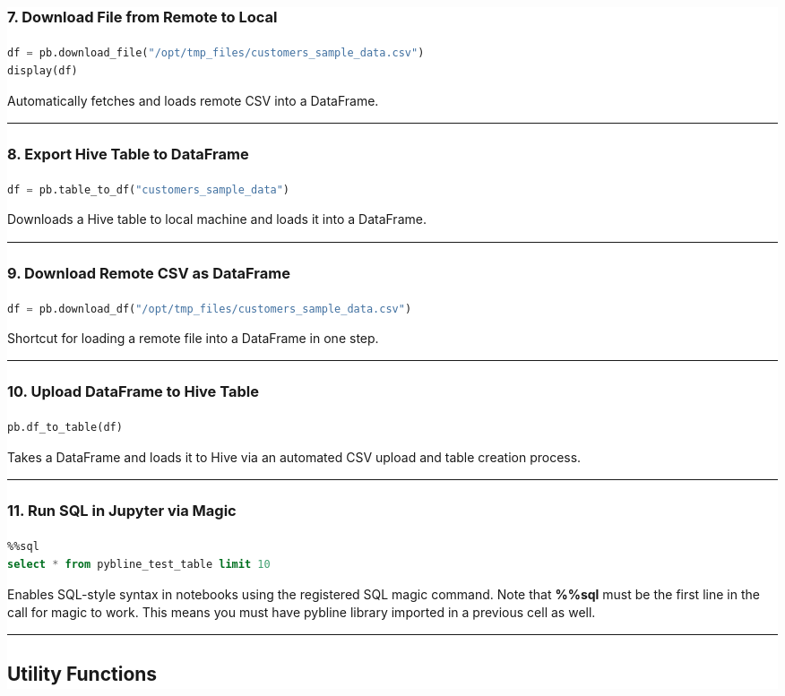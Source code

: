### 7. Download File from Remote to Local

```python
df = pb.download_file("/opt/tmp_files/customers_sample_data.csv")
display(df)
```

Automatically fetches and loads remote CSV into a DataFrame.


---

### 8. Export Hive Table to DataFrame

```python
df = pb.table_to_df("customers_sample_data")
```

Downloads a Hive table to local machine and loads it into a DataFrame.


---

### 9. Download Remote CSV as DataFrame

```python
df = pb.download_df("/opt/tmp_files/customers_sample_data.csv")
```

Shortcut for loading a remote file into a DataFrame in one step.


---

### 10. Upload DataFrame to Hive Table

```python
pb.df_to_table(df)
```

Takes a DataFrame and loads it to Hive via an automated CSV upload and table creation process.


---

### 11. Run SQL in Jupyter via Magic

```sql
%%sql
select * from pybline_test_table limit 10
```

Enables SQL-style syntax in notebooks using the registered SQL magic command. Note that **%%sql** must be the first line in the call for magic to work. This means you must have pybline library imported in a previous cell as well.


---

## Utility Functions
